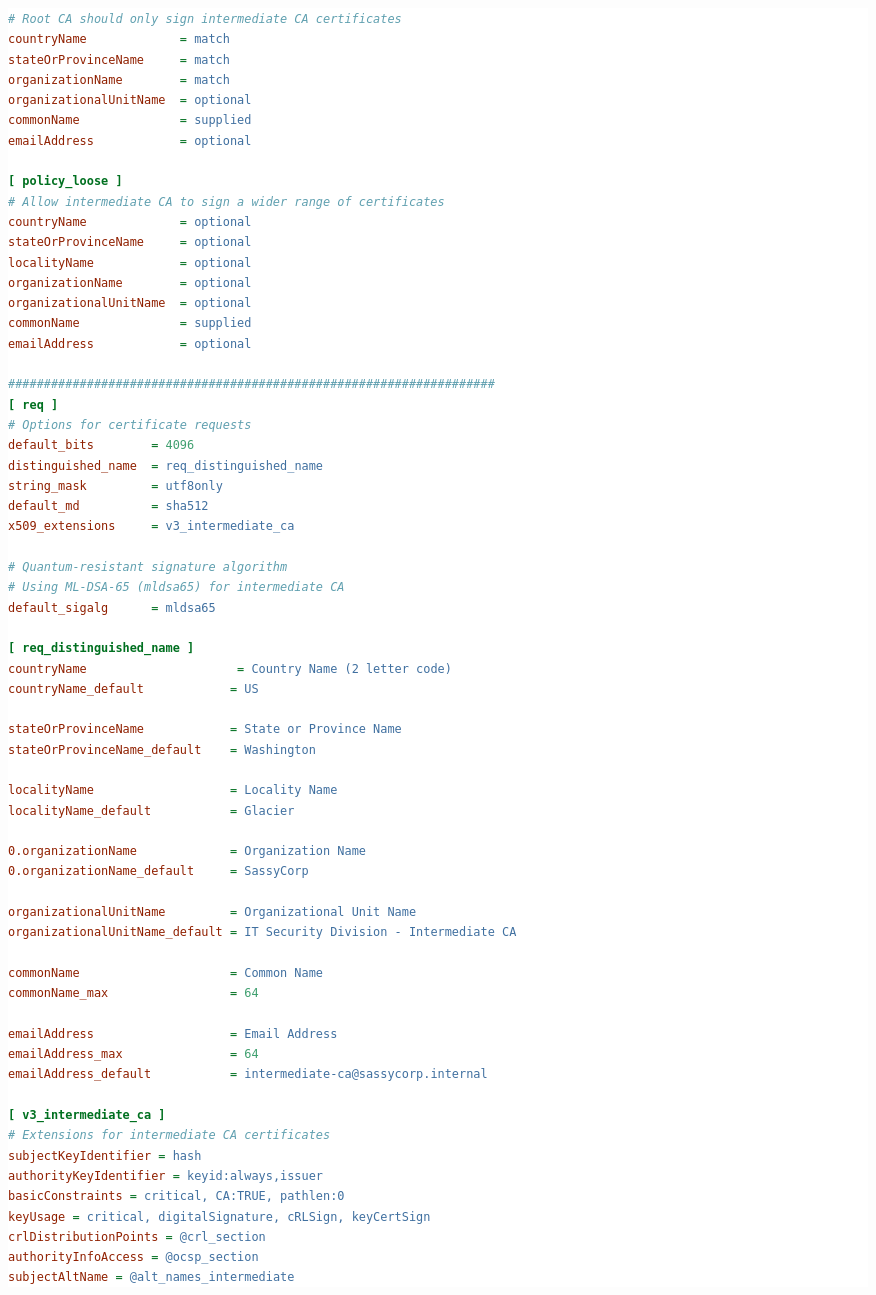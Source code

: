 ```ini
# Root CA should only sign intermediate CA certificates
countryName             = match
stateOrProvinceName     = match
organizationName        = match
organizationalUnitName  = optional
commonName              = supplied
emailAddress            = optional

[ policy_loose ]
# Allow intermediate CA to sign a wider range of certificates
countryName             = optional
stateOrProvinceName     = optional
localityName            = optional
organizationName        = optional
organizationalUnitName  = optional
commonName              = supplied
emailAddress            = optional

####################################################################
[ req ]
# Options for certificate requests
default_bits        = 4096
distinguished_name  = req_distinguished_name
string_mask         = utf8only
default_md          = sha512
x509_extensions     = v3_intermediate_ca

# Quantum-resistant signature algorithm
# Using ML-DSA-65 (mldsa65) for intermediate CA
default_sigalg      = mldsa65

[ req_distinguished_name ]
countryName                     = Country Name (2 letter code)
countryName_default            = US

stateOrProvinceName            = State or Province Name
stateOrProvinceName_default    = Washington

localityName                   = Locality Name
localityName_default           = Glacier

0.organizationName             = Organization Name
0.organizationName_default     = SassyCorp

organizationalUnitName         = Organizational Unit Name
organizationalUnitName_default = IT Security Division - Intermediate CA

commonName                     = Common Name
commonName_max                 = 64

emailAddress                   = Email Address
emailAddress_max               = 64
emailAddress_default           = intermediate-ca@sassycorp.internal

[ v3_intermediate_ca ]
# Extensions for intermediate CA certificates
subjectKeyIdentifier = hash
authorityKeyIdentifier = keyid:always,issuer
basicConstraints = critical, CA:TRUE, pathlen:0
keyUsage = critical, digitalSignature, cRLSign, keyCertSign
crlDistributionPoints = @crl_section
authorityInfoAccess = @ocsp_section
subjectAltName = @alt_names_intermediate
```